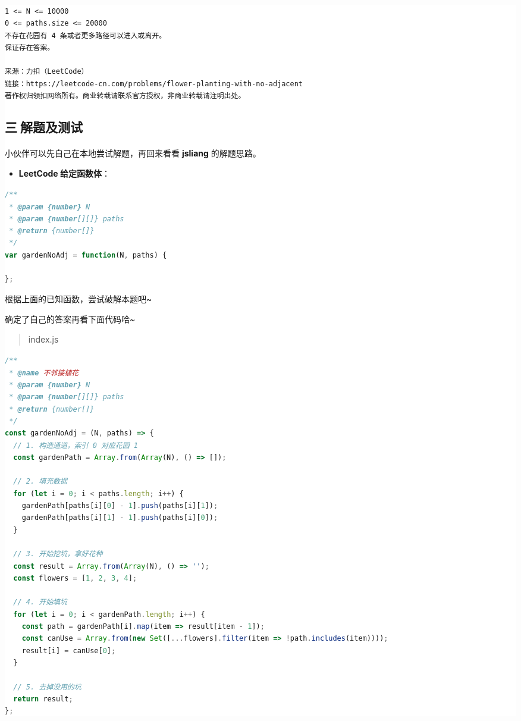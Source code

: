 ```
1 <= N <= 10000
0 <= paths.size <= 20000
不存在花园有 4 条或者更多路径可以进入或离开。
保证存在答案。

来源：力扣（LeetCode）
链接：https://leetcode-cn.com/problems/flower-planting-with-no-adjacent
著作权归领扣网络所有。商业转载请联系官方授权，非商业转载请注明出处。
```

## 三 解题及测试



小伙伴可以先自己在本地尝试解题，再回来看看 **jsliang** 的解题思路。

* **LeetCode 给定函数体**：

```js
/**
 * @param {number} N
 * @param {number[][]} paths
 * @return {number[]}
 */
var gardenNoAdj = function(N, paths) {
    
};
```

根据上面的已知函数，尝试破解本题吧~

确定了自己的答案再看下面代码哈~

> index.js

```js
/**
 * @name 不邻接植花
 * @param {number} N
 * @param {number[][]} paths
 * @return {number[]}
 */
const gardenNoAdj = (N, paths) => {
  // 1. 构造通道，索引 0 对应花园 1
  const gardenPath = Array.from(Array(N), () => []);
  
  // 2. 填充数据
  for (let i = 0; i < paths.length; i++) {
    gardenPath[paths[i][0] - 1].push(paths[i][1]);
    gardenPath[paths[i][1] - 1].push(paths[i][0]);
  }
  
  // 3. 开始挖坑，拿好花种
  const result = Array.from(Array(N), () => '');
  const flowers = [1, 2, 3, 4];

  // 4. 开始填坑
  for (let i = 0; i < gardenPath.length; i++) {
    const path = gardenPath[i].map(item => result[item - 1]);
    const canUse = Array.from(new Set([...flowers].filter(item => !path.includes(item))));
    result[i] = canUse[0];
  }

  // 5. 去掉没用的坑
  return result;
};

```